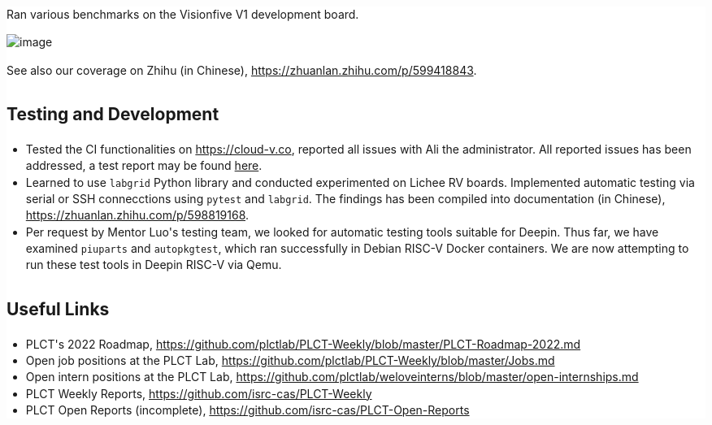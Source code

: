 Ran various benchmarks on the Visionfive V1 development board.

![image](https://user-images.githubusercontent.com/26591790/216818994-28a2159c-00fb-4f6e-b508-4ad12802e8cc.png)

See also our coverage on Zhihu (in Chinese), https://zhuanlan.zhihu.com/p/599418843.

## Testing and Development

- Tested the CI functionalities on https://cloud-v.co, reported all issues with Ali the administrator. All reported issues has been addressed, a test report may be found [here](https://docs.google.com/document/d/1vzh8yQI_JX2a2If-pNw7f55gHFt3nXbp/edit?usp=sharing&ouid=103915648719697745727&rtpof=true&sd=true).
- Learned to use `labgrid` Python library and conducted experimented on Lichee RV boards. Implemented automatic testing via serial or SSH connecctions using `pytest` and `labgrid`. The findings has been compiled into documentation (in Chinese), https://zhuanlan.zhihu.com/p/598819168.
- Per request by Mentor Luo's testing team, we looked for automatic testing tools suitable for Deepin. Thus far, we have examined `piuparts` and `autopkgtest`, which ran successfully in Debian RISC-V Docker containers. We are now attempting to run these test tools in Deepin RISC-V via Qemu.

## Useful Links

- PLCT's 2022 Roadmap, https://github.com/plctlab/PLCT-Weekly/blob/master/PLCT-Roadmap-2022.md
- Open job positions at the PLCT Lab, https://github.com/plctlab/PLCT-Weekly/blob/master/Jobs.md
- Open intern positions at the PLCT Lab, https://github.com/plctlab/weloveinterns/blob/master/open-internships.md
- PLCT Weekly Reports, https://github.com/isrc-cas/PLCT-Weekly
- PLCT Open Reports (incomplete), https://github.com/isrc-cas/PLCT-Open-Reports
